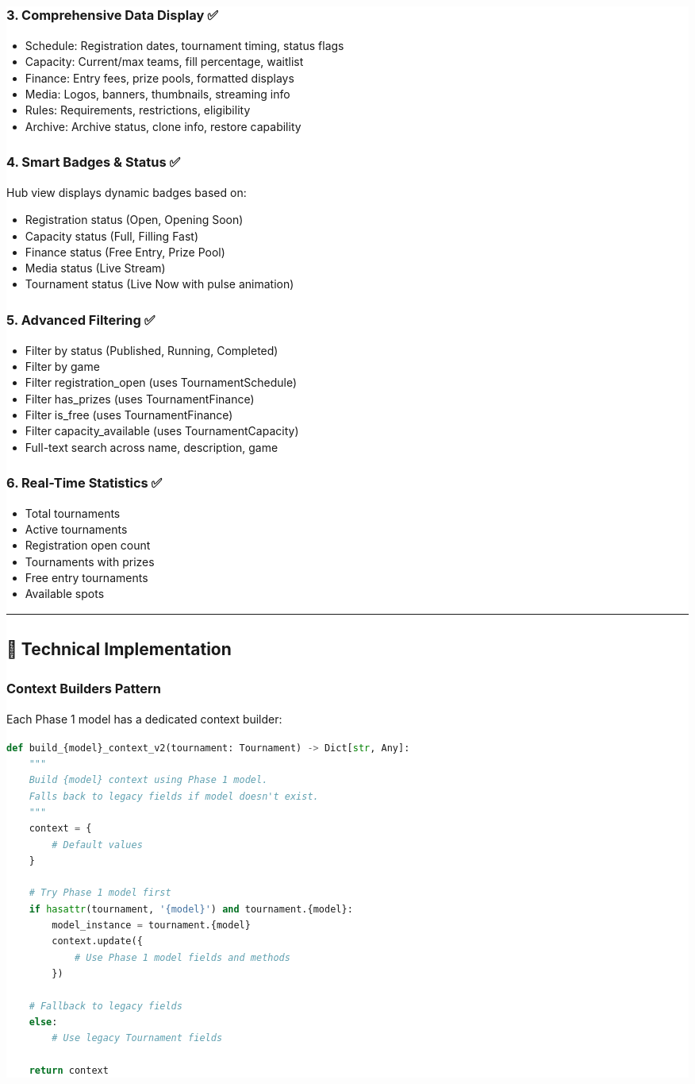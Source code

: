 ### 3. Comprehensive Data Display ✅
- Schedule: Registration dates, tournament timing, status flags
- Capacity: Current/max teams, fill percentage, waitlist
- Finance: Entry fees, prize pools, formatted displays
- Media: Logos, banners, thumbnails, streaming info
- Rules: Requirements, restrictions, eligibility
- Archive: Archive status, clone info, restore capability

### 4. Smart Badges & Status ✅
Hub view displays dynamic badges based on:
- Registration status (Open, Opening Soon)
- Capacity status (Full, Filling Fast)
- Finance status (Free Entry, Prize Pool)
- Media status (Live Stream)
- Tournament status (Live Now with pulse animation)

### 5. Advanced Filtering ✅
- Filter by status (Published, Running, Completed)
- Filter by game
- Filter registration_open (uses TournamentSchedule)
- Filter has_prizes (uses TournamentFinance)
- Filter is_free (uses TournamentFinance)
- Filter capacity_available (uses TournamentCapacity)
- Full-text search across name, description, game

### 6. Real-Time Statistics ✅
- Total tournaments
- Active tournaments
- Registration open count
- Tournaments with prizes
- Free entry tournaments
- Available spots

---

## 🔧 Technical Implementation

### Context Builders Pattern

Each Phase 1 model has a dedicated context builder:

```python
def build_{model}_context_v2(tournament: Tournament) -> Dict[str, Any]:
    """
    Build {model} context using Phase 1 model.
    Falls back to legacy fields if model doesn't exist.
    """
    context = {
        # Default values
    }
    
    # Try Phase 1 model first
    if hasattr(tournament, '{model}') and tournament.{model}:
        model_instance = tournament.{model}
        context.update({
            # Use Phase 1 model fields and methods
        })
    
    # Fallback to legacy fields
    else:
        # Use legacy Tournament fields
    
    return context
```